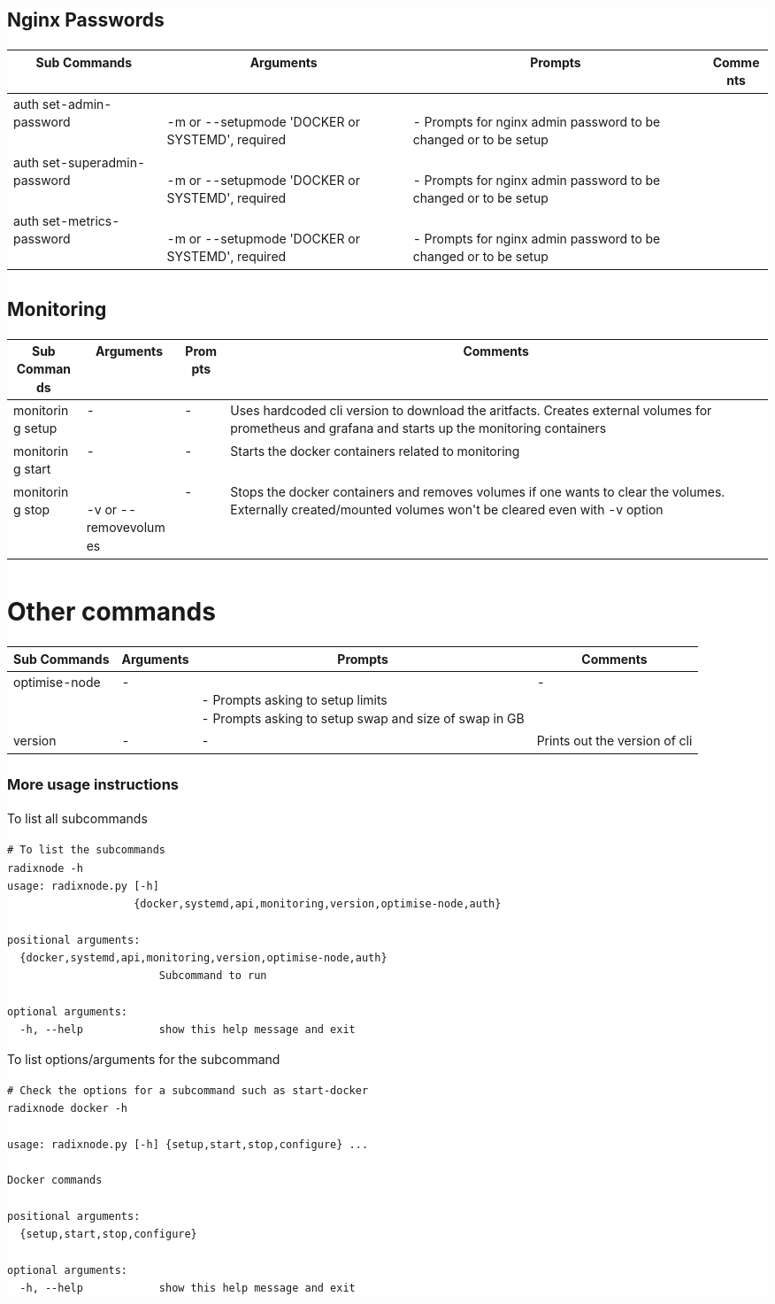 ## Nginx Passwords

| **Sub Commands** | **Arguments** | **Prompts** | **Comments** |
| --- | --- | --- | --- |
| auth set-admin-password |<br/> -m or --setupmode 'DOCKER or SYSTEMD', required|<br/>- Prompts for nginx admin password to be changed or to be setup||
| auth set-superadmin-password |<br/> -m or --setupmode 'DOCKER or SYSTEMD', required|<br/>- Prompts for nginx admin password to be changed or to be setup||
| auth set-metrics-password |<br/> -m or --setupmode 'DOCKER or SYSTEMD', required|<br/>- Prompts for nginx admin password to be changed or to be setup||

## Monitoring

| **Sub Commands** | **Arguments** | **Prompts** | **Comments** |
| --- | --- | --- | --- |
| monitoring setup |-|-| Uses hardcoded cli version to download the aritfacts. Creates external volumes for prometheus and grafana and starts up the monitoring containers |
| monitoring start |-|-| Starts the docker containers related to monitoring |
| monitoring stop |<br/> -v or --removevolumes|-| Stops the docker containers and removes volumes if one wants to clear the volumes. Externally created/mounted volumes won&#39;t be cleared even with -v option |

# Other commands
| **Sub Commands** | **Arguments** | **Prompts** | **Comments** |
| --- | --- | --- | --- |
| optimise-node |-|<br/>- Prompts asking to setup limits <br/>- Prompts asking to setup swap and size of swap in GB|- |
|version |-|-|Prints out the version of cli |


### More usage instructions

To list all subcommands
```shell script
# To list the subcommands
radixnode -h
usage: radixnode.py [-h]
                    {docker,systemd,api,monitoring,version,optimise-node,auth}

positional arguments:
  {docker,systemd,api,monitoring,version,optimise-node,auth}
                        Subcommand to run

optional arguments:
  -h, --help            show this help message and exit
```

To list options/arguments for the subcommand
```shell script
# Check the options for a subcommand such as start-docker
radixnode docker -h

usage: radixnode.py [-h] {setup,start,stop,configure} ...

Docker commands

positional arguments:
  {setup,start,stop,configure}

optional arguments:
  -h, --help            show this help message and exit

```
